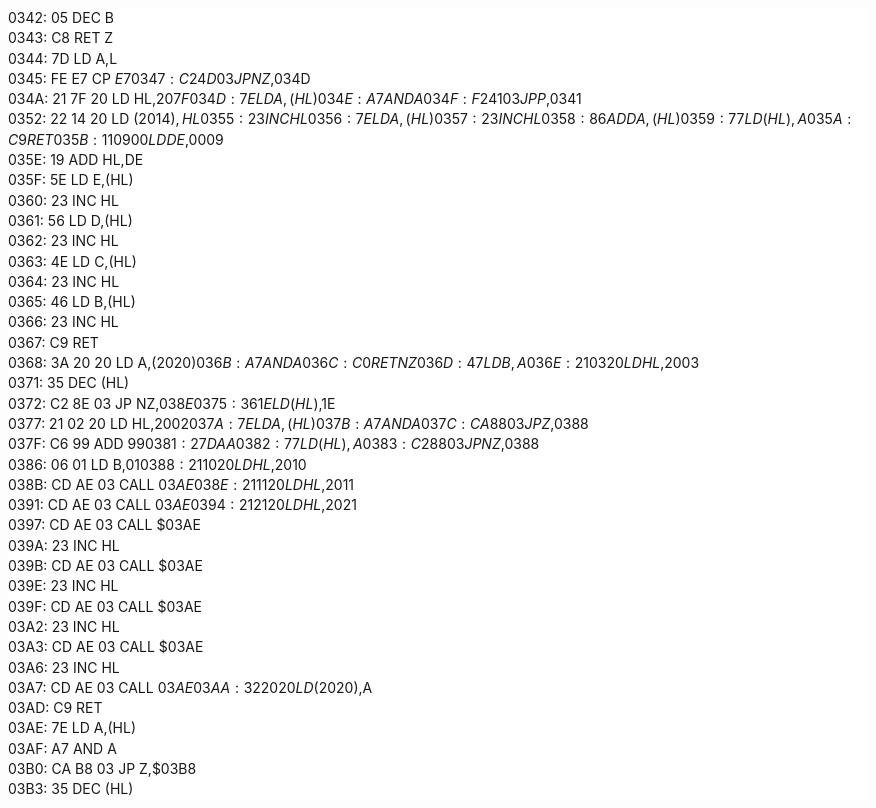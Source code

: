 0342: 05              DEC     B                   
0343: C8              RET     Z                   
0344: 7D              LD      A,L                 
0345: FE E7           CP      $E7                   
0347: C2 4D 03        JP      NZ,$034D                
034A: 21 7F 20        LD      HL,$207F                
034D: 7E              LD      A,(HL)              
034E: A7              AND     A                   
034F: F2 41 03        JP      P,$0341                 
0352: 22 14 20        LD      ($2014),HL              
0355: 23              INC     HL                  
0356: 7E              LD      A,(HL)              
0357: 23              INC     HL                  
0358: 86              ADD     A,(HL)              
0359: 77              LD      (HL),A              
035A: C9              RET                         
035B: 11 09 00        LD      DE,$0009                
035E: 19              ADD     HL,DE               
035F: 5E              LD      E,(HL)              
0360: 23              INC     HL                  
0361: 56              LD      D,(HL)              
0362: 23              INC     HL                  
0363: 4E              LD      C,(HL)              
0364: 23              INC     HL                  
0365: 46              LD      B,(HL)              
0366: 23              INC     HL                  
0367: C9              RET                         
0368: 3A 20 20        LD      A,($2020)               
036B: A7              AND     A                   
036C: C0              RET     NZ                  
036D: 47              LD      B,A                 
036E: 21 03 20        LD      HL,$2003                
0371: 35              DEC     (HL)                
0372: C2 8E 03        JP      NZ,$038E                
0375: 36 1E           LD      (HL),$1E              
0377: 21 02 20        LD      HL,$2002                
037A: 7E              LD      A,(HL)              
037B: A7              AND     A                   
037C: CA 88 03        JP      Z,$0388                 
037F: C6 99           ADD     $99                   
0381: 27              DAA                         
0382: 77              LD      (HL),A              
0383: C2 88 03        JP      NZ,$0388                
0386: 06 01           LD      B,$01                 
0388: 21 10 20        LD      HL,$2010                
038B: CD AE 03        CALL    $03AE                   
038E: 21 11 20        LD      HL,$2011                
0391: CD AE 03        CALL    $03AE                   
0394: 21 21 20        LD      HL,$2021                
0397: CD AE 03        CALL    $03AE                   
039A: 23              INC     HL                  
039B: CD AE 03        CALL    $03AE                   
039E: 23              INC     HL                  
039F: CD AE 03        CALL    $03AE                   
03A2: 23              INC     HL                  
03A3: CD AE 03        CALL    $03AE                   
03A6: 23              INC     HL                  
03A7: CD AE 03        CALL    $03AE                   
03AA: 32 20 20        LD      ($2020),A               
03AD: C9              RET                         
03AE: 7E              LD      A,(HL)              
03AF: A7              AND     A                   
03B0: CA B8 03        JP      Z,$03B8                 
03B3: 35              DEC     (HL)                